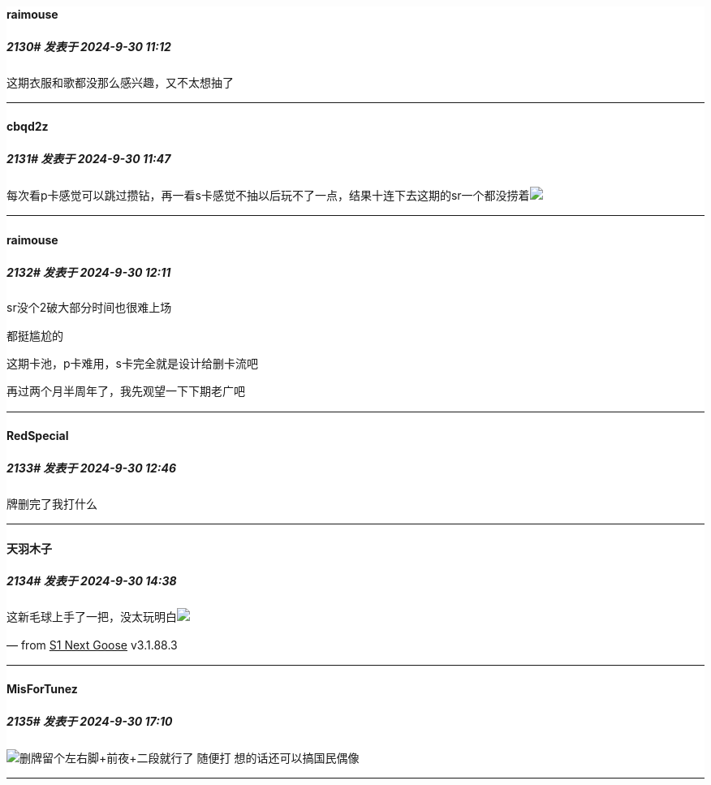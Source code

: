 ####  raimouse  
##### 2130#       发表于 2024-9-30 11:12

这期衣服和歌都没那么感兴趣，又不太想抽了


*****

####  cbqd2z  
##### 2131#       发表于 2024-9-30 11:47

每次看p卡感觉可以跳过攒钻，再一看s卡感觉不抽以后玩不了一点，结果十连下去这期的sr一个都没捞着<img src="https://static.saraba1st.com/image/smiley/face2017/029.png" referrerpolicy="no-referrer">


*****

####  raimouse  
##### 2132#       发表于 2024-9-30 12:11

sr没个2破大部分时间也很难上场

都挺尴尬的

这期卡池，p卡难用，s卡完全就是设计给删卡流吧

再过两个月半周年了，我先观望一下下期老广吧


*****

####  RedSpecial  
##### 2133#       发表于 2024-9-30 12:46

牌删完了我打什么


*****

####  天羽木子  
##### 2134#       发表于 2024-9-30 14:38

这新毛球上手了一把，没太玩明白<img src="https://static.saraba1st.com/image/smiley/face2017/068.png" referrerpolicy="no-referrer">

— from [S1 Next Goose](https://www.pgyer.com/GcUxKd4w) v3.1.88.3


*****

####  MisForTunez  
##### 2135#       发表于 2024-9-30 17:10

<img src="https://static.saraba1st.com/image/smiley/face2017/037.png" referrerpolicy="no-referrer">删牌留个左右脚+前夜+二段就行了 随便打
想的话还可以搞国民偶像


*****
